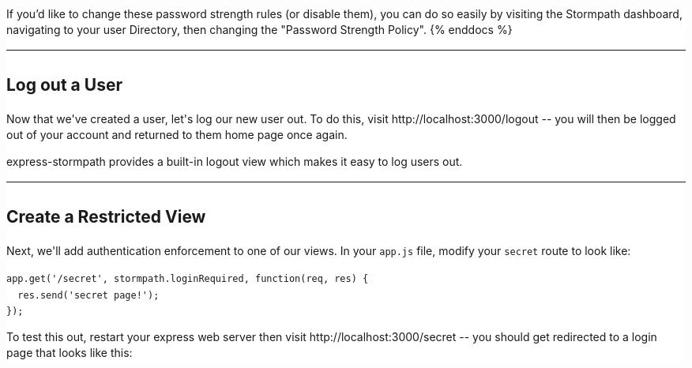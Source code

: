 If you’d like to change these password strength rules (or disable them), you can
do so easily by visiting the Stormpath dashboard, navigating to your user
Directory, then changing the "Password Strength Policy".
{% enddocs %}


***


## Log out a User

Now that we've created a user, let's log our new user out.  To do this, visit
http://localhost:3000/logout -- you will then be logged out of your account and
returned to them home page once again.

express-stormpath provides a built-in logout view which makes it easy to log users
out.


***


## Create a Restricted View

Next, we'll add authentication enforcement to one of our views.  In your
`app.js` file, modify your `secret` route to look like:

    app.get('/secret', stormpath.loginRequired, function(req, res) {
      res.send('secret page!');
    });

To test this out, restart your express web server then visit
http://localhost:3000/secret -- you should get redirected to a login page that
looks like this:


